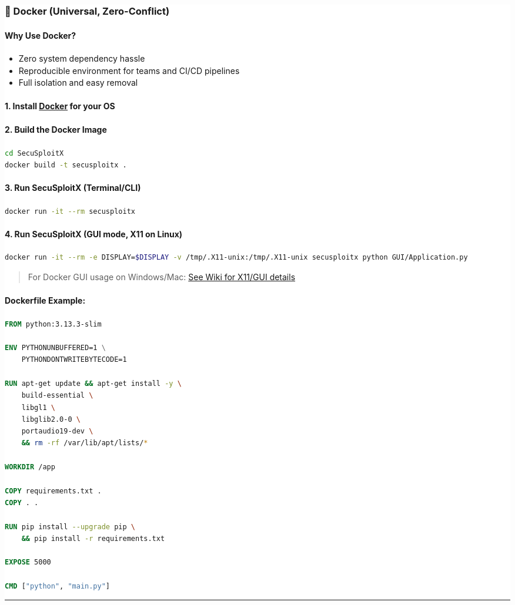 
### 🐳 Docker (Universal, Zero-Conflict)

#### **Why Use Docker?**
- Zero system dependency hassle
- Reproducible environment for teams and CI/CD pipelines
- Full isolation and easy removal

#### 1. Install [Docker](https://docs.docker.com/get-docker/) for your OS

#### 2. Build the Docker Image

```bash
cd SecuSploitX
docker build -t secusploitx .
```

#### 3. Run SecuSploitX (Terminal/CLI)

```bash
docker run -it --rm secusploitx
```

#### 4. Run SecuSploitX (GUI mode, X11 on Linux)

```bash
docker run -it --rm -e DISPLAY=$DISPLAY -v /tmp/.X11-unix:/tmp/.X11-unix secusploitx python GUI/Application.py
```
> For Docker GUI usage on Windows/Mac: [See Wiki for X11/GUI details](https://github.com/AUX-441/SecuSploitX/wiki/Docker-GUI)

#### **Dockerfile Example:**
```Dockerfile
FROM python:3.13.3-slim

ENV PYTHONUNBUFFERED=1 \
    PYTHONDONTWRITEBYTECODE=1

RUN apt-get update && apt-get install -y \
    build-essential \
    libgl1 \
    libglib2.0-0 \
    portaudio19-dev \
    && rm -rf /var/lib/apt/lists/*

WORKDIR /app

COPY requirements.txt .
COPY . .

RUN pip install --upgrade pip \
    && pip install -r requirements.txt

EXPOSE 5000

CMD ["python", "main.py"]
```

---